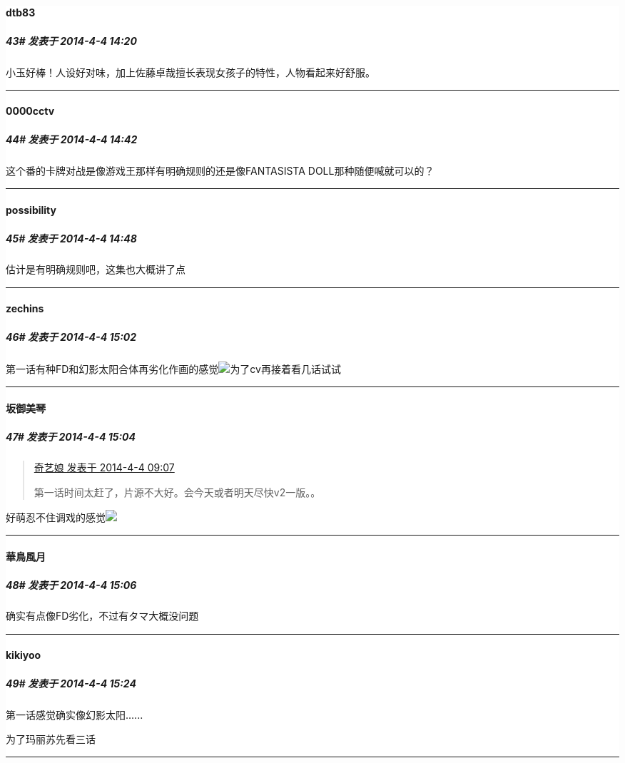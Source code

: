 ####  dtb83  
##### 43#       发表于 2014-4-4 14:20

小玉好棒！人设好对味，加上佐藤卓哉擅长表现女孩子的特性，人物看起来好舒服。

*****

####  0000cctv  
##### 44#       发表于 2014-4-4 14:42

这个番的卡牌对战是像游戏王那样有明确规则的还是像FANTASISTA DOLL那种随便喊就可以的？

*****

####  possibility  
##### 45#       发表于 2014-4-4 14:48

估计是有明确规则吧，这集也大概讲了点

*****

####  zechins  
##### 46#       发表于 2014-4-4 15:02

第一话有种FD和幻影太阳合体再劣化作画的感觉<img src="https://static.saraba1st.com/image/smiley/face/149.gif" referrerpolicy="no-referrer">为了cv再接着看几话试试

*****

####  坂御美琴  
##### 47#       发表于 2014-4-4 15:04

<blockquote><a href="httphttps://bbs.saraba1st.com/2b/forum.php?mod=redirect&amp;goto=findpost&amp;pid=24979976&amp;ptid=1009195" target="_blank">奇艺娘 发表于 2014-4-4 09:07</a>

第一话时间太赶了，片源不大好。会今天或者明天尽快v2一版。。</blockquote>
好萌忍不住调戏的感觉<img src="https://static.saraba1st.com/image/smiley/normal/048.jpg" referrerpolicy="no-referrer">

*****

####  華鳥風月  
##### 48#       发表于 2014-4-4 15:06

确实有点像FD劣化，不过有タマ大概没问题

*****

####  kikiyoo  
##### 49#       发表于 2014-4-4 15:24

第一话感觉确实像幻影太阳......

为了玛丽苏先看三话

*****
